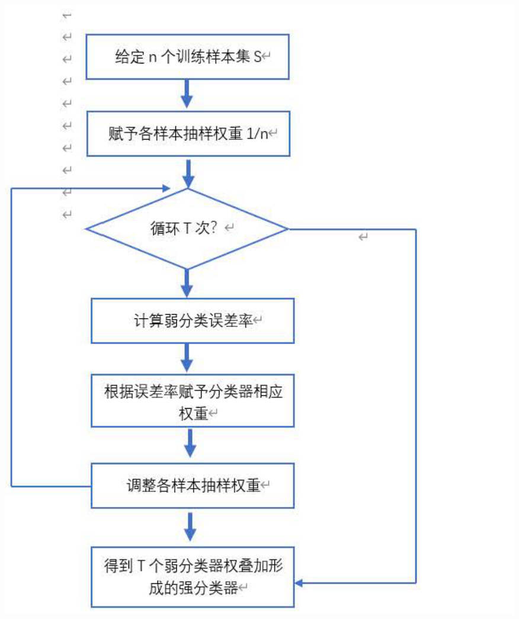![](./data/transform/B1135/image/8bb490b86af87e341461e9fd0839fcc5f64b820a1adc95bb2ea27658dbd6a0c3.jpg)  
